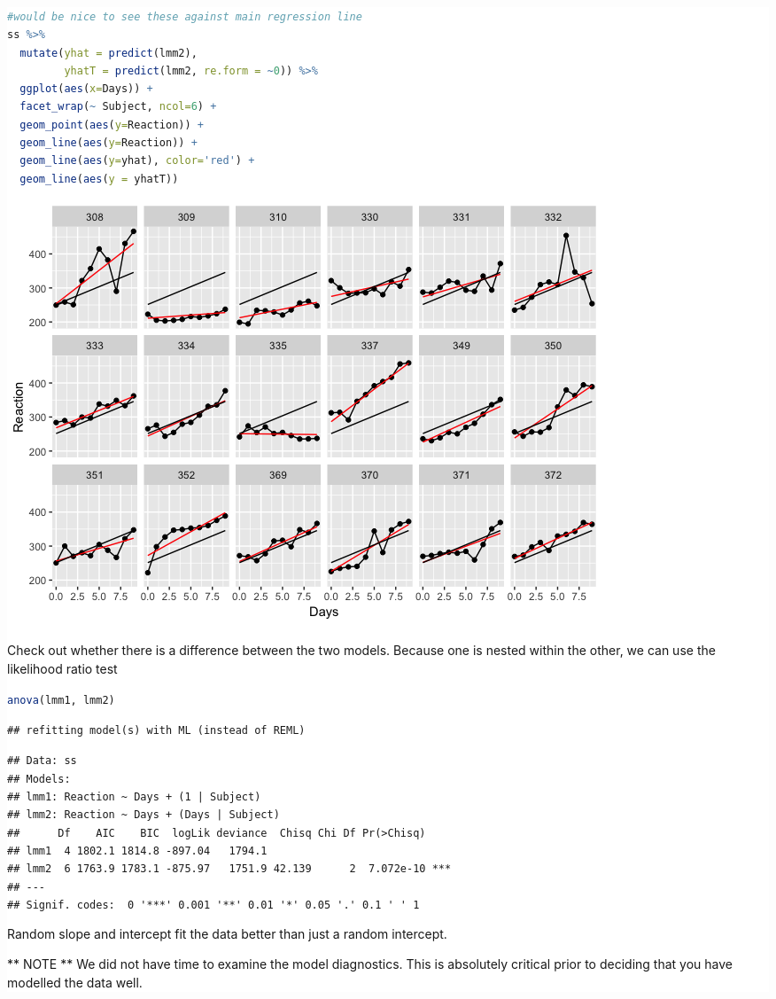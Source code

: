 ```r
#would be nice to see these against main regression line
ss %>% 
  mutate(yhat = predict(lmm2),
         yhatT = predict(lmm2, re.form = ~0)) %>%
  ggplot(aes(x=Days)) +
  facet_wrap(~ Subject, ncol=6) + 
  geom_point(aes(y=Reaction)) + 
  geom_line(aes(y=Reaction)) +
  geom_line(aes(y=yhat), color='red') +
  geom_line(aes(y = yhatT))
```

![](Regression_files/figure-html/unnamed-chunk-38-2.png)

Check out whether there is a difference between the two models. Because one is nested within the other, we can use the likelihood ratio test

```r
anova(lmm1, lmm2)
```

```
## refitting model(s) with ML (instead of REML)
```

```
## Data: ss
## Models:
## lmm1: Reaction ~ Days + (1 | Subject)
## lmm2: Reaction ~ Days + (Days | Subject)
##      Df    AIC    BIC  logLik deviance  Chisq Chi Df Pr(>Chisq)    
## lmm1  4 1802.1 1814.8 -897.04   1794.1                             
## lmm2  6 1763.9 1783.1 -875.97   1751.9 42.139      2  7.072e-10 ***
## ---
## Signif. codes:  0 '***' 0.001 '**' 0.01 '*' 0.05 '.' 0.1 ' ' 1
```
Random slope and intercept fit the data better than just a random intercept.

** NOTE ** We did not have time to examine the model diagnostics. This is absolutely critical prior to deciding that you have modelled the data well.
